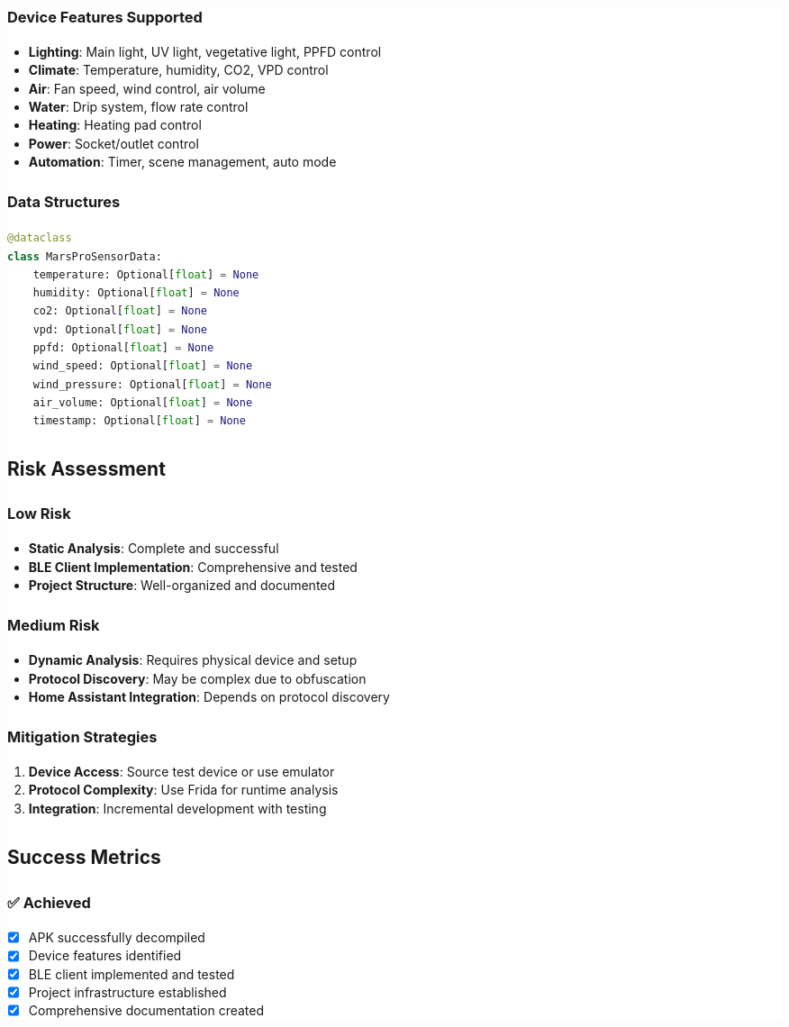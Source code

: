 ### Device Features Supported

- **Lighting**: Main light, UV light, vegetative light, PPFD control
- **Climate**: Temperature, humidity, CO2, VPD control
- **Air**: Fan speed, wind control, air volume
- **Water**: Drip system, flow rate control
- **Heating**: Heating pad control
- **Power**: Socket/outlet control
- **Automation**: Timer, scene management, auto mode

### Data Structures

```python
@dataclass
class MarsProSensorData:
    temperature: Optional[float] = None
    humidity: Optional[float] = None
    co2: Optional[float] = None
    vpd: Optional[float] = None
    ppfd: Optional[float] = None
    wind_speed: Optional[float] = None
    wind_pressure: Optional[float] = None
    air_volume: Optional[float] = None
    timestamp: Optional[float] = None
```

## Risk Assessment

### Low Risk
- **Static Analysis**: Complete and successful
- **BLE Client Implementation**: Comprehensive and tested
- **Project Structure**: Well-organized and documented

### Medium Risk
- **Dynamic Analysis**: Requires physical device and setup
- **Protocol Discovery**: May be complex due to obfuscation
- **Home Assistant Integration**: Depends on protocol discovery

### Mitigation Strategies
1. **Device Access**: Source test device or use emulator
2. **Protocol Complexity**: Use Frida for runtime analysis
3. **Integration**: Incremental development with testing

## Success Metrics

### ✅ Achieved
- [x] APK successfully decompiled
- [x] Device features identified
- [x] BLE client implemented and tested
- [x] Project infrastructure established
- [x] Comprehensive documentation created
